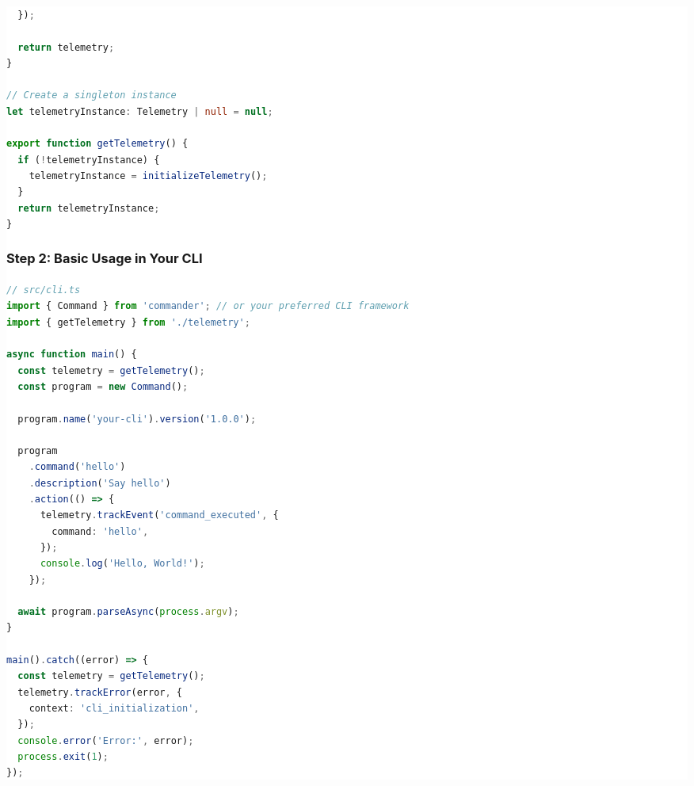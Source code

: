 ```typescript
  });

  return telemetry;
}

// Create a singleton instance
let telemetryInstance: Telemetry | null = null;

export function getTelemetry() {
  if (!telemetryInstance) {
    telemetryInstance = initializeTelemetry();
  }
  return telemetryInstance;
}
```

### Step 2: Basic Usage in Your CLI

```typescript
// src/cli.ts
import { Command } from 'commander'; // or your preferred CLI framework
import { getTelemetry } from './telemetry';

async function main() {
  const telemetry = getTelemetry();
  const program = new Command();

  program.name('your-cli').version('1.0.0');

  program
    .command('hello')
    .description('Say hello')
    .action(() => {
      telemetry.trackEvent('command_executed', {
        command: 'hello',
      });
      console.log('Hello, World!');
    });

  await program.parseAsync(process.argv);
}

main().catch((error) => {
  const telemetry = getTelemetry();
  telemetry.trackError(error, {
    context: 'cli_initialization',
  });
  console.error('Error:', error);
  process.exit(1);
});
```

